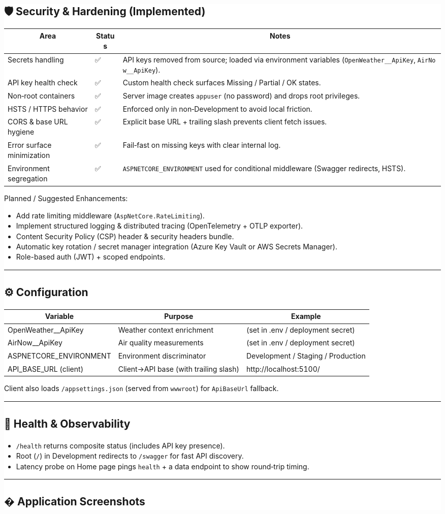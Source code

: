 
## 🛡 Security & Hardening (Implemented)

| Area | Status | Notes |
|------|--------|-------|
| Secrets handling | ✅ | API keys removed from source; loaded via environment variables (`OpenWeather__ApiKey`, `AirNow__ApiKey`). |
| API key health check | ✅ | Custom health check surfaces Missing / Partial / OK states. |
| Non‑root containers | ✅ | Server image creates `appuser` (no password) and drops root privileges. |
| HSTS / HTTPS behavior | ✅ | Enforced only in non‑Development to avoid local friction. |
| CORS & base URL hygiene | ✅ | Explicit base URL + trailing slash prevents client fetch issues. |
| Error surface minimization | ✅ | Fail‑fast on missing keys with clear internal log. |
| Environment segregation | ✅ | `ASPNETCORE_ENVIRONMENT` used for conditional middleware (Swagger redirects, HSTS). |

Planned / Suggested Enhancements:
- Add rate limiting middleware (`AspNetCore.RateLimiting`).
- Implement structured logging & distributed tracing (OpenTelemetry + OTLP exporter).
- Content Security Policy (CSP) header & security headers bundle.
- Automatic key rotation / secret manager integration (Azure Key Vault or AWS Secrets Manager).
- Role-based auth (JWT) + scoped endpoints.

---

## ⚙️ Configuration

| Variable | Purpose | Example |
|----------|---------|---------|
| OpenWeather__ApiKey | Weather context enrichment | (set in .env / deployment secret) |
| AirNow__ApiKey | Air quality measurements | (set in .env / deployment secret) |
| ASPNETCORE_ENVIRONMENT | Environment discriminator | Development / Staging / Production |
| API_BASE_URL (client) | Client→API base (with trailing slash) | http://localhost:5100/ |

Client also loads `/appsettings.json` (served from `wwwroot`) for `ApiBaseUrl` fallback.

---

## 🧪 Health & Observability

- `/health` returns composite status (includes API key presence).
- Root (`/`) in Development redirects to `/swagger` for fast API discovery.
- Latency probe on Home page pings `health` + a data endpoint to show round‑trip timing.

---

## � Application Screenshots
